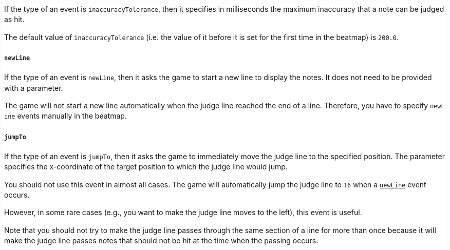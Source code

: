 If the type of an event is `inaccuracyTolerance`,
then it specifies in milliseconds the maximum inaccuracy that a note can be judged as hit.

The default value of `inaccuracyTolerance`
(i.e. the value of it before it is set for the first time in the beatmap)
is `200.0`.

#### `newLine`

If the type of an event is `newLine`,
then it asks the game to start a new line to display the notes.
It does not need to be provided with a parameter.

The game will not start a new line automatically
when the judge line reached the end of a line.
Therefore, you have to specify `newLine` events manually in the beatmap.

#### `jumpTo`

If the type of an event is `jumpTo`,
then it asks the game to immediately move the judge line to the specified position.
The parameter specifies the x-coordinate of the target position
to which the judge line would jump.

You should not use this event in almost all cases.
The game will automatically jump the judge line to `16` when a [`newLine`](#newLine) event occurs.

However, in some rare cases (e.g., you want to make the judge line moves to the left),
this event is useful.

Note that you should not try to make the judge line
passes through the same section of a line for more than once
because it will make the judge line passes notes
that should not be hit at the time when the passing occurs.
